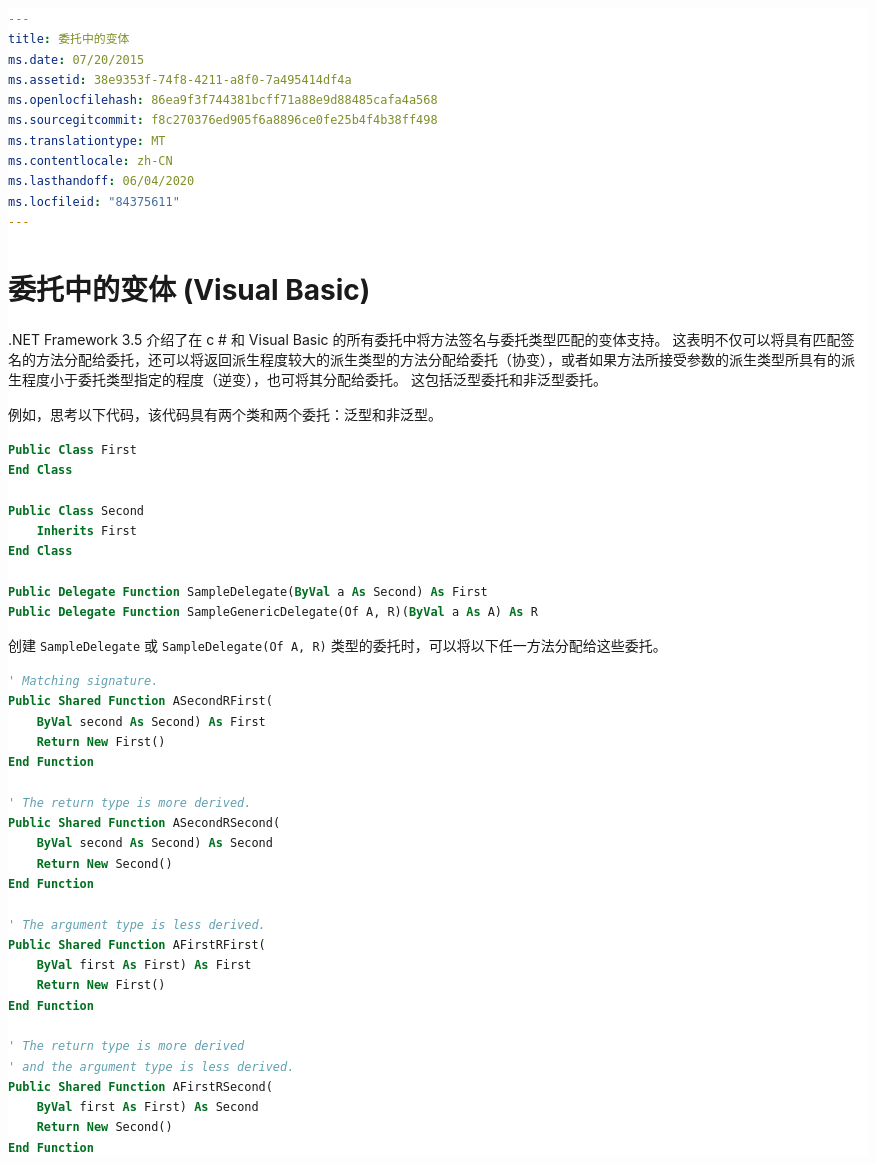 ```yaml
---
title: 委托中的变体
ms.date: 07/20/2015
ms.assetid: 38e9353f-74f8-4211-a8f0-7a495414df4a
ms.openlocfilehash: 86ea9f3f744381bcff71a88e9d88485cafa4a568
ms.sourcegitcommit: f8c270376ed905f6a8896ce0fe25b4f4b38ff498
ms.translationtype: MT
ms.contentlocale: zh-CN
ms.lasthandoff: 06/04/2020
ms.locfileid: "84375611"
---
```

# <a name="variance-in-delegates-visual-basic"></a>委托中的变体 (Visual Basic)

.NET Framework 3.5 介绍了在 c # 和 Visual Basic 的所有委托中将方法签名与委托类型匹配的变体支持。 这表明不仅可以将具有匹配签名的方法分配给委托，还可以将返回派生程度较大的派生类型的方法分配给委托（协变），或者如果方法所接受参数的派生类型所具有的派生程度小于委托类型指定的程度（逆变），也可将其分配给委托。 这包括泛型委托和非泛型委托。

例如，思考以下代码，该代码具有两个类和两个委托：泛型和非泛型。

```vb
Public Class First
End Class

Public Class Second
    Inherits First
End Class

Public Delegate Function SampleDelegate(ByVal a As Second) As First
Public Delegate Function SampleGenericDelegate(Of A, R)(ByVal a As A) As R
```

创建 `SampleDelegate` 或 `SampleDelegate(Of A, R)` 类型的委托时，可以将以下任一方法分配给这些委托。

```vb
' Matching signature.
Public Shared Function ASecondRFirst(
    ByVal second As Second) As First
    Return New First()
End Function

' The return type is more derived.
Public Shared Function ASecondRSecond(
    ByVal second As Second) As Second
    Return New Second()
End Function

' The argument type is less derived.
Public Shared Function AFirstRFirst(
    ByVal first As First) As First
    Return New First()
End Function

' The return type is more derived
' and the argument type is less derived.
Public Shared Function AFirstRSecond(
    ByVal first As First) As Second
    Return New Second()
End Function
```
